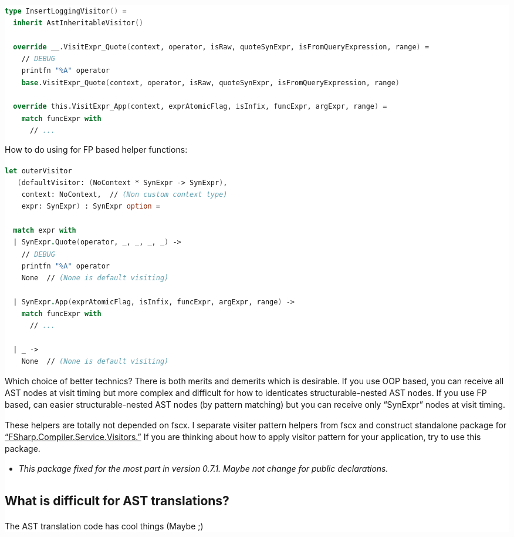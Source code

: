 ```fsharp
type InsertLoggingVisitor() =
  inherit AstInheritableVisitor()
 
  override __.VisitExpr_Quote(context, operator, isRaw, quoteSynExpr, isFromQueryExpression, range) =
    // DEBUG
    printfn "%A" operator
    base.VisitExpr_Quote(context, operator, isRaw, quoteSynExpr, isFromQueryExpression, range)
 
  override this.VisitExpr_App(context, exprAtomicFlag, isInfix, funcExpr, argExpr, range) =
    match funcExpr with
      // ...
```
      
How to do using for FP based helper functions:

```fsharp
let outerVisitor
   (defaultVisitor: (NoContext * SynExpr -> SynExpr),
    context: NoContext,  // (Non custom context type)
    expr: SynExpr) : SynExpr option =
 
  match expr with
  | SynExpr.Quote(operator, _, _, _, _) ->
    // DEBUG
    printfn "%A" operator
    None  // (None is default visiting)
 
  | SynExpr.App(exprAtomicFlag, isInfix, funcExpr, argExpr, range) ->
    match funcExpr with
      // ...
 
  | _ ->
    None  // (None is default visiting)
```
    
Which choice of better technics? There is both merits and demerits which is desirable. If you use OOP based, you can receive all AST nodes at visit timing but more complex and difficult for how to identicates structurable-nested AST nodes. If you use FP based, can easier structurable-nested AST nodes (by pattern matching) but you can receive only “SynExpr” nodes at visit timing.

These helpers are totally not depended on fscx. I separate visiter pattern helpers from fscx and construct standalone package for [“FSharp.Compiler.Service.Visitors.”](https://github.com/fscx-projects/FSharp.Compiler.Service.Visitors) If you are thinking about how to apply visitor pattern for your application, try to use this package.

* *This package fixed for the most part in version 0.7.1. Maybe not change for public declarations.*

## What is difficult for AST translations?

The AST translation code has cool things (Maybe ;)
